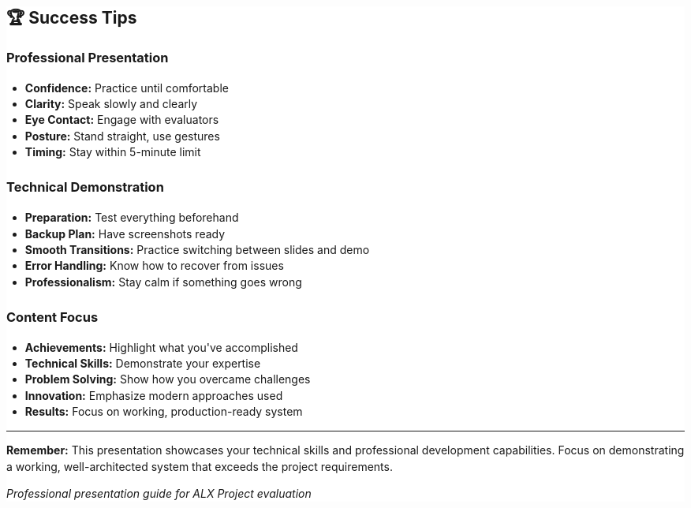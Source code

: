 ## 🏆 **Success Tips**

### **Professional Presentation**
- **Confidence:** Practice until comfortable
- **Clarity:** Speak slowly and clearly
- **Eye Contact:** Engage with evaluators
- **Posture:** Stand straight, use gestures
- **Timing:** Stay within 5-minute limit

### **Technical Demonstration**
- **Preparation:** Test everything beforehand
- **Backup Plan:** Have screenshots ready
- **Smooth Transitions:** Practice switching between slides and demo
- **Error Handling:** Know how to recover from issues
- **Professionalism:** Stay calm if something goes wrong

### **Content Focus**
- **Achievements:** Highlight what you've accomplished
- **Technical Skills:** Demonstrate your expertise
- **Problem Solving:** Show how you overcame challenges
- **Innovation:** Emphasize modern approaches used
- **Results:** Focus on working, production-ready system

---

**Remember:** This presentation showcases your technical skills and professional development capabilities. Focus on demonstrating a working, well-architected system that exceeds the project requirements.

*Professional presentation guide for ALX Project evaluation*
